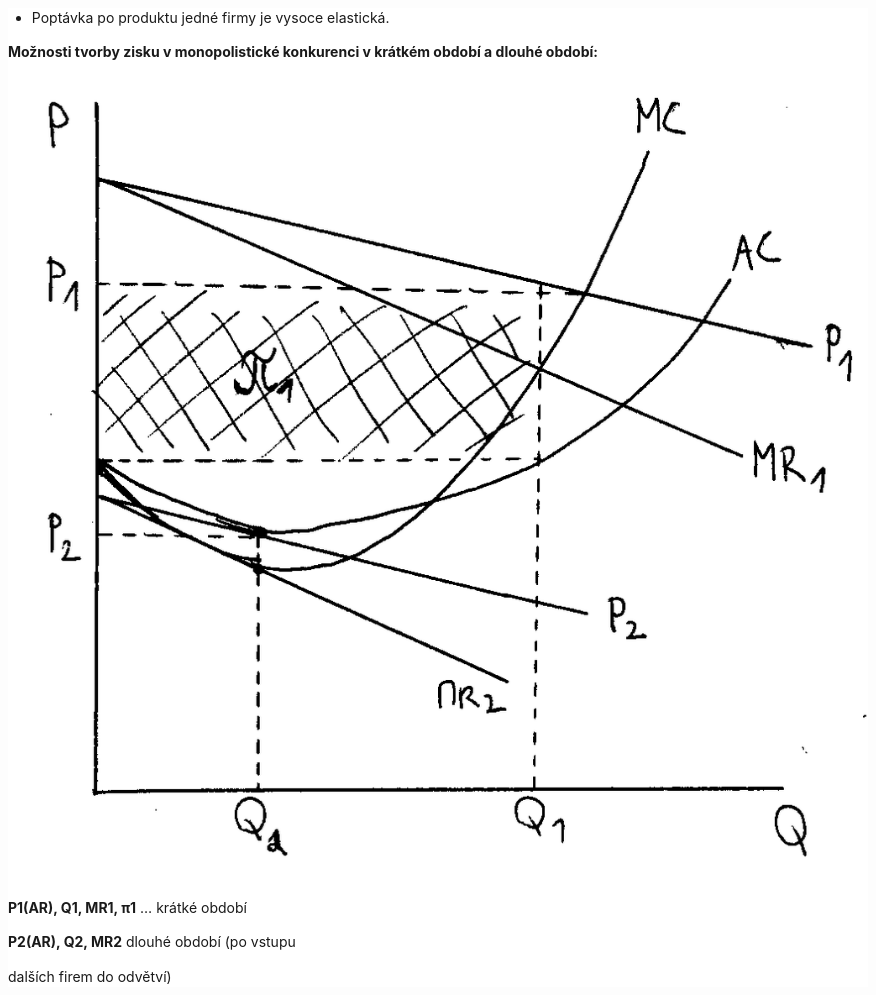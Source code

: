 -   Poptávka po produktu jedné firmy je vysoce elastická.

**Možnosti tvorby zisku v monopolistické konkurenci v krátkém období a dlouhé
období:**

![](media/634c56854363edca54ecb6ff0a5e2f9c.png)

**P1(AR), Q1, MR1, π1** … krátké období

**P2(AR), Q2, MR2** dlouhé období (po vstupu

dalších firem do odvětví)
